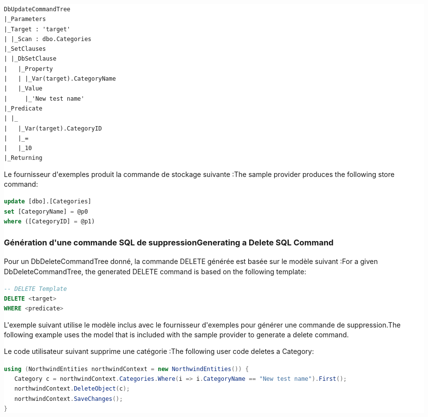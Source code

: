```
DbUpdateCommandTree
|_Parameters
|_Target : 'target'
| |_Scan : dbo.Categories
|_SetClauses
| |_DbSetClause
|   |_Property
|   | |_Var(target).CategoryName
|   |_Value
|     |_'New test name'
|_Predicate
| |_
|   |_Var(target).CategoryID
|   |_=
|   |_10
|_Returning
```

<span data-ttu-id="bd431-186">Le fournisseur d'exemples produit la commande de stockage suivante :</span><span class="sxs-lookup"><span data-stu-id="bd431-186">The sample provider produces the following store command:</span></span>

```sql
update [dbo].[Categories]
set [CategoryName] = @p0
where ([CategoryID] = @p1)
```

### <a name="generating-a-delete-sql-command"></a><span data-ttu-id="bd431-187">Génération d'une commande SQL de suppression</span><span class="sxs-lookup"><span data-stu-id="bd431-187">Generating a Delete SQL Command</span></span>

<span data-ttu-id="bd431-188">Pour un DbDeleteCommandTree donné, la commande DELETE générée est basée sur le modèle suivant :</span><span class="sxs-lookup"><span data-stu-id="bd431-188">For a given DbDeleteCommandTree, the generated DELETE command is based on the following template:</span></span>

```sql
-- DELETE Template
DELETE <target>
WHERE <predicate>
```

<span data-ttu-id="bd431-189">L'exemple suivant utilise le modèle inclus avec le fournisseur d'exemples pour générer une commande de suppression.</span><span class="sxs-lookup"><span data-stu-id="bd431-189">The following example uses the model that is included with the sample provider to generate a delete command.</span></span>

<span data-ttu-id="bd431-190">Le code utilisateur suivant supprime une catégorie :</span><span class="sxs-lookup"><span data-stu-id="bd431-190">The following user code deletes a Category:</span></span>

```csharp
using (NorthwindEntities northwindContext = new NorthwindEntities()) {
   Category c = northwindContext.Categories.Where(i => i.CategoryName == "New test name").First();
   northwindContext.DeleteObject(c);
   northwindContext.SaveChanges();
}
```
